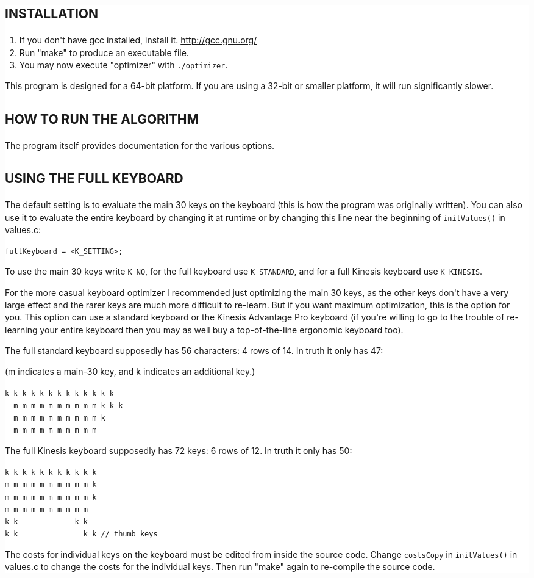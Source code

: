 
INSTALLATION
------------

1. If you don't have gcc installed, install it. http://gcc.gnu.org/
2. Run "make" to produce an executable file.
3. You may now execute "optimizer" with `./optimizer`.

This program is designed for a 64-bit platform. If you are using a 32-bit or smaller platform, it will run significantly slower.


HOW TO RUN THE ALGORITHM
------------------------

The program itself provides documentation for the various options.


USING THE FULL KEYBOARD
-----------------------

The default setting is to evaluate the main 30 keys on the keyboard (this is how the program was originally written). You can also use it to evaluate the entire keyboard by changing it at runtime or by changing this line near the beginning of `initValues()` in values.c: 

    fullKeyboard = <K_SETTING>;

To use the main 30 keys write `K_NO`, for the full keyboard use `K_STANDARD`, and for a full Kinesis keyboard use `K_KINESIS`.

For the more casual keyboard optimizer I recommended just optimizing the main 30 keys, as the other keys don't have a very large effect and the rarer keys are much more difficult to re-learn. But if you want maximum optimization, this is the option for you. This option can use a standard keyboard or the Kinesis Advantage Pro keyboard (if you're willing to go to the trouble of re-learning your entire keyboard then you may as well buy a top-of-the-line ergonomic keyboard too).

The full standard keyboard supposedly has 56 characters: 4 rows of 14. In truth it only has 47: 

(m indicates a main-30 key, and k indicates an additional key.)

    k k k k k k k k k k k k k
      m m m m m m m m m m k k k
      m m m m m m m m m m k
      m m m m m m m m m m

The full Kinesis keyboard supposedly has 72 keys: 6 rows of 12. In truth it only has 50: 
 
    k k k k k k k k k k k
    m m m m m m m m m m k
    m m m m m m m m m m k
    m m m m m m m m m m
    k k             k k
    k k               k k // thumb keys

The costs for individual keys on the keyboard must be edited from inside the source code. Change `costsCopy` in `initValues()` in values.c to change the costs for the individual keys. Then run "make" again to re-compile the source code.


